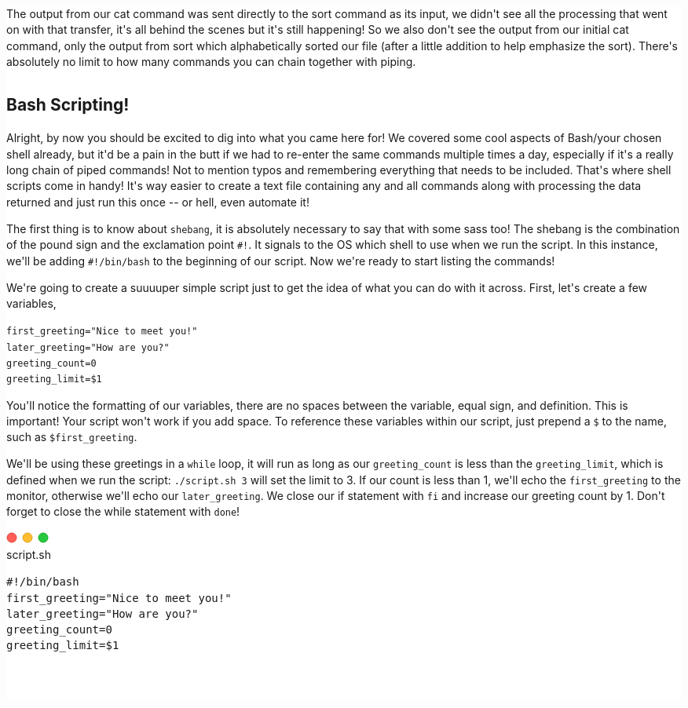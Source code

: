 The output from our cat command was sent directly to the sort command as its input, we didn't see all the processing that went on with that transfer, it's all behind the scenes but it's still happening! So we also don't see the output from our initial cat command, only the output from sort which alphabetically sorted our file (after a little addition to help emphasize the sort). There's absolutely no limit to how many commands you can chain together with piping.

## Bash Scripting!

Alright, by now you should be excited to dig into what you came here for! We covered some cool aspects of Bash/your chosen shell already, but it'd be a pain in the butt if we had to re-enter the same commands multiple times a day, especially if it's a really long chain of piped commands! Not to mention typos and remembering everything that needs to be included. That's where shell scripts come in handy! It's way easier to create a text file containing any and all commands along with processing the data returned and just run this once -- or hell, even automate it!

The first thing is to know about `shebang`, it is absolutely necessary to say that with some sass too! The shebang is the combination of the pound sign and the exclamation point `#!`. It signals to the OS which shell to use when we run the script. In this instance, we'll be adding `#!/bin/bash` to the beginning of our script. Now we're ready to start listing the commands!

We're going to create a suuuuper simple script just to get the idea of what you can do with it across. First, let's create a few variables,
 <br />
 
`first_greeting="Nice to meet you!"` <br />
`later_greeting="How are you?"` <br />
`greeting_count=0` <br />
`greeting_limit=$1`

You'll notice the formatting of our variables, there are no spaces between the variable, equal sign, and definition. This is important! Your script won't work if you add space. To reference these variables within our script, just prepend a `$` to the name, such as `$first_greeting`. 

We'll be using these greetings in a `while` loop, it will run as long as our `greeting_count` is less than the `greeting_limit`, which is defined when we run the script: `./script.sh 3` will set the limit to 3. 
If our count is less than 1, we'll echo the `first_greeting` to the monitor, otherwise we'll echo our `later_greeting`. We close our if statement with `fi` and increase our greeting count by 1. Don't forget to close the while statement with `done`!

<div class="codeblock">
<svg xmlns="http://www.w3.org/2000/svg" width="54" height="14" viewBox="0 0 54 14"><g fill="none" fill-rule="evenodd" transform="translate(1 1)"><circle cx="6" cy="6" r="6" fill="#FF5F56" stroke="#E0443E" strokeWidth=".5"></circle><circle cx="26" cy="6" r="6" fill="#FFBD2E" stroke="#DEA123" strokeWidth=".5"></circle><circle cx="46" cy="6" r="6" fill="#27C93F" stroke="#1AAB29" strokeWidth=".5"></circle></g></svg>
<div class="inline-block">script.sh</div>

<pre class="result">
#!/bin/bash
<span class="command">first_greeting</span><span class="pink">=</span>"Nice to meet you!"
<span class="command">later_greeting</span><span class="pink">=</span>"How are you?"
<span class="command">greeting_count</span><span class="pink">=0</span>
<span class="command">greeting_limit</span><span class="pink">=</span>$1
